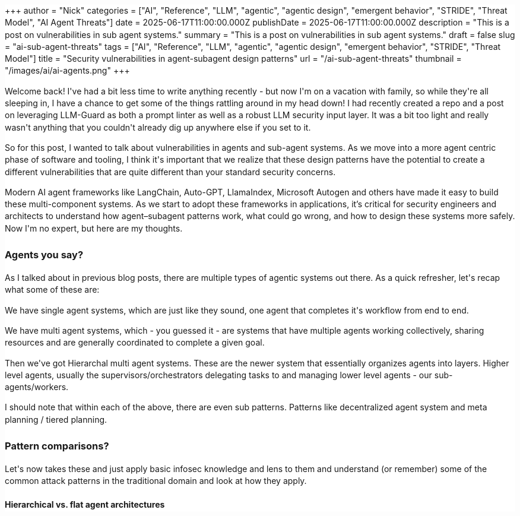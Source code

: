 +++
author = "Nick"
categories = ["AI", "Reference", "LLM", "agentic", "agentic design", "emergent behavior", "STRIDE", "Threat Model", "AI Agent Threats"]
date = 2025-06-17T11:00:00.000Z
publishDate = 2025-06-17T11:00:00.000Z
description = "This is a post on vulnerabilities in sub agent systems."
summary = "This is a post on vulnerabilities in sub agent systems."
draft = false
slug = "ai-sub-agent-threats"
tags = ["AI", "Reference", "LLM", "agentic", "agentic design", "emergent behavior", "STRIDE", "Threat Model"]
title = "Security vulnerabilities in agent-subagent design patterns"
url = "/ai-sub-agent-threats"
thumbnail = "/images/ai/ai-agents.png"
+++

Welcome back! I've had a bit less time to write anything recently - but now I'm on a vacation with family, so while they're all sleeping in, I have a chance to get some of the things rattling around in my head down! I had recently created a repo and a post on leveraging LLM-Guard as both a prompt linter as well as a robust LLM security input layer. It was a bit too light and really wasn't anything that you couldn't already dig up anywhere else if you set to it. 

So for this post, I wanted to talk about vulnerabilities in agents and sub-agent systems. As we move into a more agent centric phase of software and tooling, I think it's important that we realize that these design patterns have the potential to create a different vulnerabilities that are quite different than your standard security concerns.

Modern AI agent frameworks like LangChain, Auto-GPT, LlamaIndex, Microsoft Autogen and others have made it easy to build these multi-component systems. As we start to adopt these frameworks in applications, it’s critical for security engineers and architects to understand how agent–subagent patterns work, what could go wrong, and how to design these systems more safely. Now I'm no expert, but here are my thoughts.

### Agents you say?

As I talked about in previous blog posts, there are multiple types of agentic systems out there. As a quick refresher, let's recap what some of these are:

We have single agent systems, which are just like they sound, one agent that completes it's workflow from end to end.

We have multi agent systems, which - you guessed it - are systems that have multiple agents working collectively, sharing resources and are generally coordinated to complete a given goal.

Then we've got Hierarchal multi agent systems. These are the newer system that essentially organizes agents into layers. Higher level agents, usually the supervisors/orchestrators delegating tasks to and managing lower level agents - our sub-agents/workers.

I should note that within each of the above, there are even sub patterns. Patterns like decentralized agent system and meta planning / tiered planning.
###  Pattern comparisons?

Let's now takes these and just apply basic infosec knowledge and lens to them and understand (or remember) some of the common attack patterns in the traditional domain and look at how they apply.
#### Hierarchical vs. flat agent architectures
